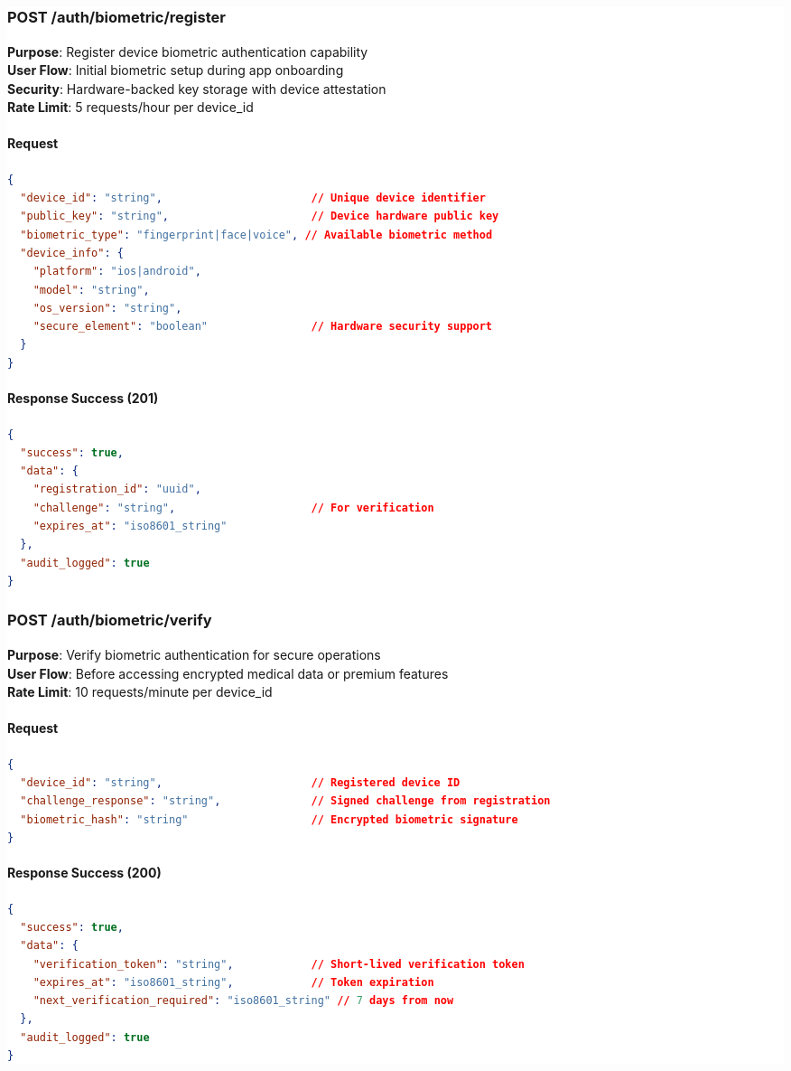 
### **POST /auth/biometric/register**
**Purpose**: Register device biometric authentication capability  
**User Flow**: Initial biometric setup during app onboarding  
**Security**: Hardware-backed key storage with device attestation  
**Rate Limit**: 5 requests/hour per device_id

#### **Request**
```json
{
  "device_id": "string",                       // Unique device identifier
  "public_key": "string",                      // Device hardware public key
  "biometric_type": "fingerprint|face|voice", // Available biometric method
  "device_info": {
    "platform": "ios|android",
    "model": "string",
    "os_version": "string",
    "secure_element": "boolean"                // Hardware security support
  }
}
```

#### **Response Success (201)**
```json
{
  "success": true,
  "data": {
    "registration_id": "uuid",
    "challenge": "string",                     // For verification
    "expires_at": "iso8601_string"
  },
  "audit_logged": true
}
```

### **POST /auth/biometric/verify**
**Purpose**: Verify biometric authentication for secure operations  
**User Flow**: Before accessing encrypted medical data or premium features  
**Rate Limit**: 10 requests/minute per device_id

#### **Request**
```json
{
  "device_id": "string",                       // Registered device ID
  "challenge_response": "string",              // Signed challenge from registration
  "biometric_hash": "string"                   // Encrypted biometric signature
}
```

#### **Response Success (200)**
```json
{
  "success": true,
  "data": {
    "verification_token": "string",            // Short-lived verification token
    "expires_at": "iso8601_string",            // Token expiration
    "next_verification_required": "iso8601_string" // 7 days from now
  },
  "audit_logged": true
}
```
